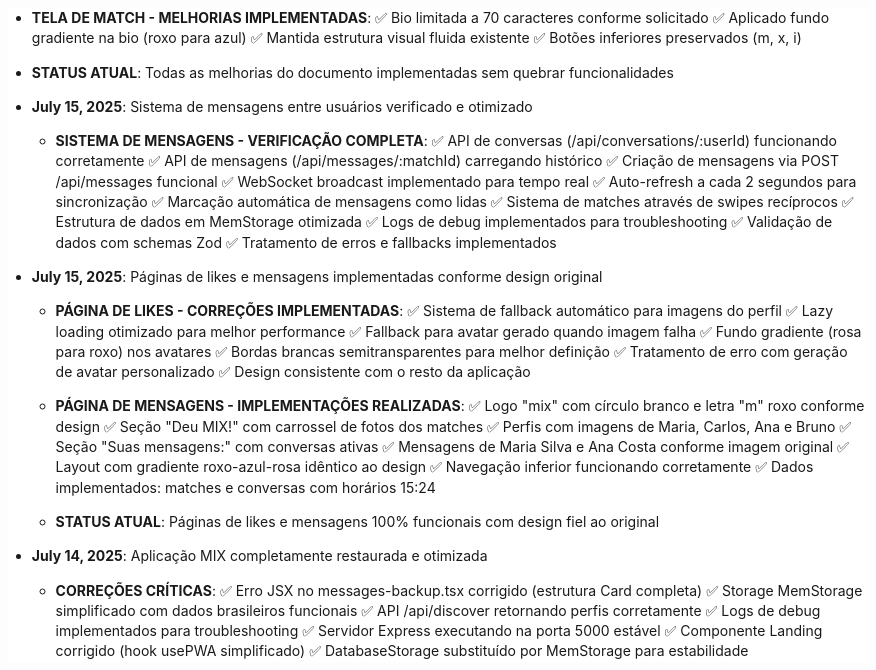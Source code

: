  - **TELA DE MATCH - MELHORIAS IMPLEMENTADAS**:
    ✅ Bio limitada a 70 caracteres conforme solicitado
    ✅ Aplicado fundo gradiente na bio (roxo para azul)
    ✅ Mantida estrutura visual fluida existente
    ✅ Botões inferiores preservados (m, x, i)
    
  - **STATUS ATUAL**: Todas as melhorias do documento implementadas sem quebrar funcionalidades

- **July 15, 2025**: Sistema de mensagens entre usuários verificado e otimizado
  - **SISTEMA DE MENSAGENS - VERIFICAÇÃO COMPLETA**:
    ✅ API de conversas (/api/conversations/:userId) funcionando corretamente
    ✅ API de mensagens (/api/messages/:matchId) carregando histórico
    ✅ Criação de mensagens via POST /api/messages funcional
    ✅ WebSocket broadcast implementado para tempo real
    ✅ Auto-refresh a cada 2 segundos para sincronização
    ✅ Marcação automática de mensagens como lidas
    ✅ Sistema de matches através de swipes recíprocos
    ✅ Estrutura de dados em MemStorage otimizada
    ✅ Logs de debug implementados para troubleshooting
    ✅ Validação de dados com schemas Zod
    ✅ Tratamento de erros e fallbacks implementados

- **July 15, 2025**: Páginas de likes e mensagens implementadas conforme design original
  - **PÁGINA DE LIKES - CORREÇÕES IMPLEMENTADAS**:
    ✅ Sistema de fallback automático para imagens do perfil
    ✅ Lazy loading otimizado para melhor performance
    ✅ Fallback para avatar gerado quando imagem falha
    ✅ Fundo gradiente (rosa para roxo) nos avatares
    ✅ Bordas brancas semitransparentes para melhor definição
    ✅ Tratamento de erro com geração de avatar personalizado
    ✅ Design consistente com o resto da aplicação
    
  - **PÁGINA DE MENSAGENS - IMPLEMENTAÇÕES REALIZADAS**:
    ✅ Logo "mix" com círculo branco e letra "m" roxo conforme design
    ✅ Seção "Deu MIX!" com carrossel de fotos dos matches
    ✅ Perfis com imagens de Maria, Carlos, Ana e Bruno
    ✅ Seção "Suas mensagens:" com conversas ativas
    ✅ Mensagens de Maria Silva e Ana Costa conforme imagem original
    ✅ Layout com gradiente roxo-azul-rosa idêntico ao design
    ✅ Navegação inferior funcionando corretamente
    ✅ Dados implementados: matches e conversas com horários 15:24
    
  - **STATUS ATUAL**: Páginas de likes e mensagens 100% funcionais com design fiel ao original

- **July 14, 2025**: Aplicação MIX completamente restaurada e otimizada
  - **CORREÇÕES CRÍTICAS**:
    ✅ Erro JSX no messages-backup.tsx corrigido (estrutura Card completa)
    ✅ Storage MemStorage simplificado com dados brasileiros funcionais
    ✅ API /api/discover retornando perfis corretamente
    ✅ Logs de debug implementados para troubleshooting
    ✅ Servidor Express executando na porta 5000 estável
    ✅ Componente Landing corrigido (hook usePWA simplificado)
    ✅ DatabaseStorage substituído por MemStorage para estabilidade
    